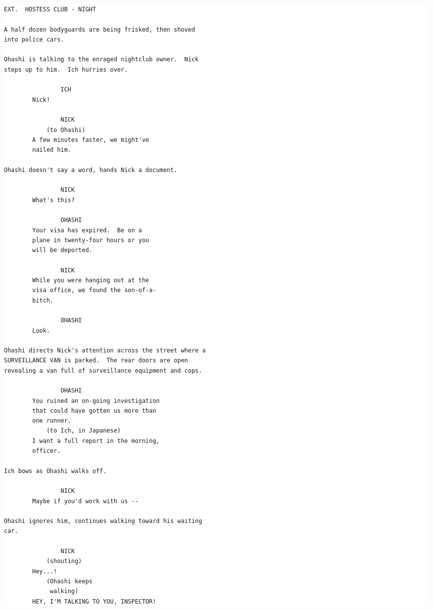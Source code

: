 
	EXT.  HOSTESS CLUB - NIGHT

	A half dozen bodyguards are being frisked, then shoved
	into police cars.

	Ohashi is talking to the enraged nightclub owner.  Nick
	steps up to him.  Ich hurries over.

					ICH
			Nick!

					NICK
				(to Ohashi)
			A few minutes faster, we might've
			nailed him.

	Ohashi doesn't say a word, hands Nick a document.

					NICK
			What's this?

					OHASHI
			Your visa has expired.  Be on a
			plane in twenty-four hours or you
			will be deported.

					NICK
			While you were hanging out at the
			visa office, we found the son-of-a-
			bitch.

					OHASHI
			Look.

	Ohashi directs Nick's attention across the street where a
	SURVEILLANCE VAN is parked.  The rear doors are open
	revealing a van full of surveillance equipment and cops.

					OHASHI
			You ruined an on-going investigation
			that could have gotten us more than
			one runner.
				(to Ich, in Japanese)
			I want a full report in the morning,
			officer.

	Ich bows as Ohashi walks off.

					NICK
			Maybe if you'd work with us --

	Ohashi ignores him, continues walking toward his waiting
	car.

					NICK
				(shouting)
			Hey...!
				(Ohashi keeps
				 walking)
			HEY, I'M TALKING TO YOU, INSPECTOR!

